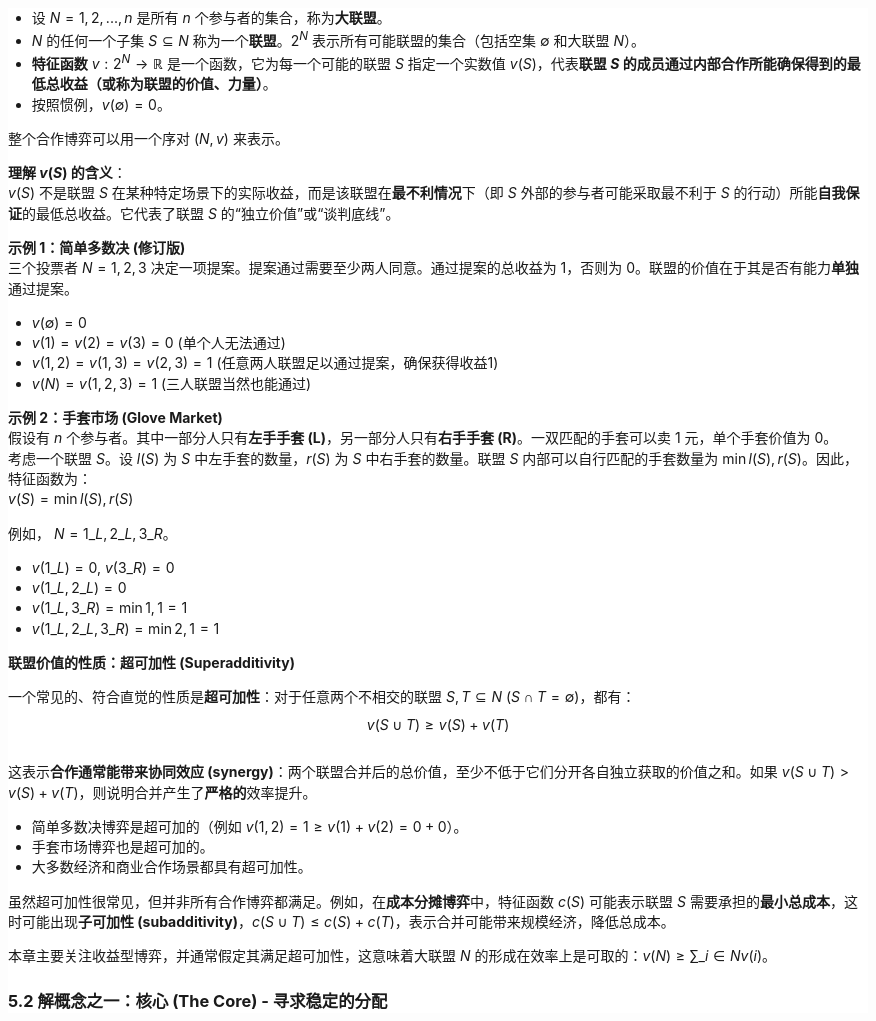 * 设 $N = {1, 2, ..., n}$ 是所有 $n$ 个参与者的集合，称为**大联盟**。
* $N$ 的任何一个子集 $S \subseteq N$ 称为一个**联盟**。$2^N$ 表示所有可能联盟的集合（包括空集 $\emptyset$ 和大联盟 $N$）。
* **特征函数** $v: 2^N \to \mathbb{R}$ 是一个函数，它为每一个可能的联盟 $S$ 指定一个实数值 $v(S)$，代表**联盟 $S$ 的成员通过内部合作所能确保得到的最低总收益（或称为联盟的价值、力量）**。
* 按照惯例，$v(\emptyset) = 0$。

整个合作博弈可以用一个序对 $(N, v)$ 来表示。

**理解 $v(S)$ 的含义**：
\
$v(S)$ 不是联盟 $S$ 在某种特定场景下的实际收益，而是该联盟在**最不利情况**下（即 $S$ 外部的参与者可能采取最不利于 $S$ 的行动）所能**自我保证**的最低总收益。它代表了联盟 $S$ 的“独立价值”或“谈判底线”。

**示例 1：简单多数决 (修订版)**
\
三个投票者 $N = {1, 2, 3}$ 决定一项提案。提案通过需要至少两人同意。通过提案的总收益为 1，否则为 0。联盟的价值在于其是否有能力**单独**通过提案。

* $v(\emptyset) = 0$
* $v({1}) = v({2}) = v({3}) = 0$ (单个人无法通过)
* $v({1,2}) = v({1,3}) = v({2,3}) = 1$ (任意两人联盟足以通过提案，确保获得收益1)
* $v(N) = v({1,2,3}) = 1$ (三人联盟当然也能通过)

**示例 2：手套市场 (Glove Market)**
\
假设有 $n$ 个参与者。其中一部分人只有**左手手套 (L)**，另一部分人只有**右手手套 (R)**。一双匹配的手套可以卖 1 元，单个手套价值为 0。
\
考虑一个联盟 $S$。设 $l(S)$ 为 $S$ 中左手套的数量，$r(S)$ 为 $S$ 中右手套的数量。联盟 $S$ 内部可以自行匹配的手套数量为 $\min{l(S), r(S)}$。因此，特征函数为：
\
$v(S) = \min{l(S), r(S)}$

例如， $N = {1\_L, 2\_L, 3\_R}$。

* $v({1\_L}) = 0$, $v({3\_R}) = 0$
* $v({1\_L, 2\_L}) = 0$
* $v({1\_L, 3\_R}) = \min{1, 1} = 1$
* $v({1\_L, 2\_L, 3\_R}) = \min{2, 1} = 1$

**联盟价值的性质：超可加性 (Superadditivity)**

一个常见的、符合直觉的性质是**超可加性**：对于任意两个不相交的联盟 $S, T \subseteq N$ ($S \cap T = \emptyset$)，都有：
$$v(S \cup T) \geq v(S) + v(T)$$
\
这表示**合作通常能带来协同效应 (synergy)**：两个联盟合并后的总价值，至少不低于它们分开各自独立获取的价值之和。如果 $v(S \cup T) > v(S) + v(T)$，则说明合并产生了**严格的**效率提升。

* 简单多数决博弈是超可加的（例如 $v({1,2}) = 1 \ge v({1}) + v({2}) = 0+0$）。
* 手套市场博弈也是超可加的。
* 大多数经济和商业合作场景都具有超可加性。

虽然超可加性很常见，但并非所有合作博弈都满足。例如，在**成本分摊博弈**中，特征函数 $c(S)$ 可能表示联盟 $S$ 需要承担的**最小总成本**，这时可能出现**子可加性 (subadditivity)**，$c(S \cup T) \le c(S) + c(T)$，表示合并可能带来规模经济，降低总成本。

本章主要关注收益型博弈，并通常假定其满足超可加性，这意味着大联盟 $N$ 的形成在效率上是可取的：$v(N) \ge \sum\_{i \in N} v({i})$。

### 5.2 解概念之一：核心 (The Core) - 寻求稳定的分配
